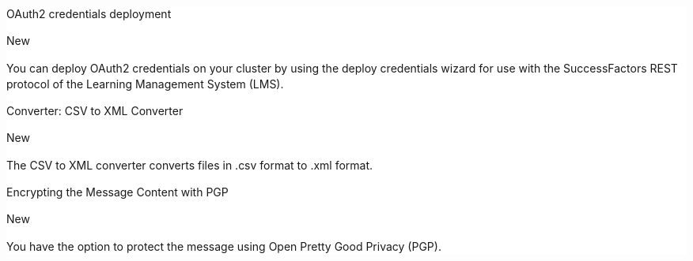 OAuth2 credentials deployment



</td>
<td valign="top">

New



</td>
<td valign="top">

You can deploy OAuth2 credentials on your cluster by using the deploy credentials wizard for use with the SuccessFactors REST protocol of the Learning Management System \(LMS\).



</td>
</tr>
<tr>
<td valign="top">

Converter: CSV to XML Converter



</td>
<td valign="top">

New



</td>
<td valign="top">

The CSV to XML converter converts files in .csv format to .xml format.



</td>
</tr>
<tr>
<td valign="top">

Encrypting the Message Content with PGP



</td>
<td valign="top" rowspan="2">

New



</td>
<td valign="top" rowspan="2">

You have the option to protect the message using Open Pretty Good Privacy \(PGP\).



</td>
</tr>
<tr>
<td valign="top">
